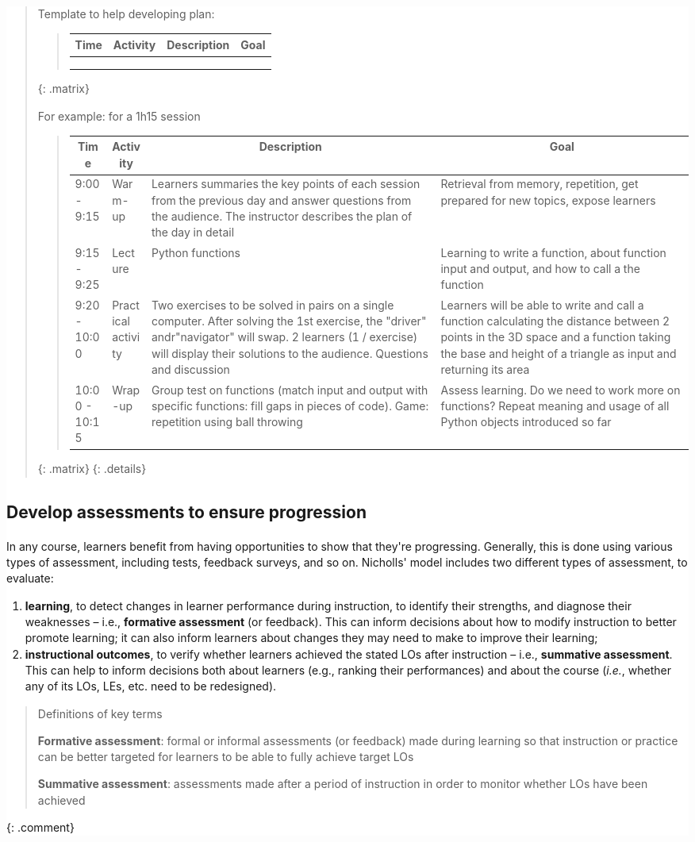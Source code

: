 > <details-title></details-title>
>
> Template to help developing plan:
>
> > | Time | Activity | Description | Goal |
> > | ---- | -------- | ----------- | ---- |
> > |      |          |             |      |
> > |      |          |             |      |
> > |      |          |             |      |
> {: .matrix}
>
> For example: for a 1h15 session
>
> > Time | Activity | Description | Goal
> > --- | --- | --- | ---
> > 9:00 - 9:15 | Warm-up | Learners summaries the key points of each session from the previous day and answer questions from the audience. The instructor describes the plan of the day in detail  | Retrieval from memory, repetition, get prepared for new topics, expose learners
> > 9:15 - 9:25 | Lecture  | Python functions | Learning to write a function, about function input and output, and how to call a the function
> > 9:20 - 10:00 | Practical activity | Two exercises to be solved in pairs on a single computer. After solving the 1st exercise, the "driver" andr"navigator" will swap. 2 learners (1 / exercise) will display their solutions to the audience. Questions and discussion | Learners will be able to write and call a function calculating the distance between 2 points in the 3D  space and a function taking the base and height of a triangle as input and returning its area
> > 10:00 - 10:15 | Wrap-up | Group test on functions (match input and output with specific functions: fill gaps in pieces of code). Game: repetition using ball throwing | Assess learning. Do we need to work more on functions? Repeat meaning and usage of all Python objects introduced so far
> {: .matrix}
{: .details}

## Develop assessments to ensure progression

In any course, learners benefit from having opportunities to show that they're
progressing. Generally, this is done using various types of assessment,
including tests, feedback surveys, and so on. Nicholls' model includes two
different types of assessment, to evaluate:

1. **learning**, to detect changes in learner performance during instruction, to
   identify their strengths, and diagnose their weaknesses – i.e., **formative
   assessment** (or feedback). This can inform decisions about how to modify
   instruction to better promote learning; it can also inform learners about
   changes they may need to make to improve their learning;
2. **instructional outcomes**, to verify whether learners achieved the stated LOs
   after instruction – i.e., **summative assessment**. This can help to inform
   decisions both about learners (e.g., ranking their performances) and about
   the course (*i.e.*, whether any of its LOs, LEs, etc. need to be redesigned).

> <comment-title>Definitions of key terms</comment-title>
>
> **Formative assessment**: formal or informal assessments (or feedback) made
> during learning so that instruction or practice can be better targeted for
> learners to be able to fully achieve target LOs
>
> **Summative assessment**: assessments made after a period of instruction in
> order to monitor whether LOs have been achieved
>
{: .comment}
